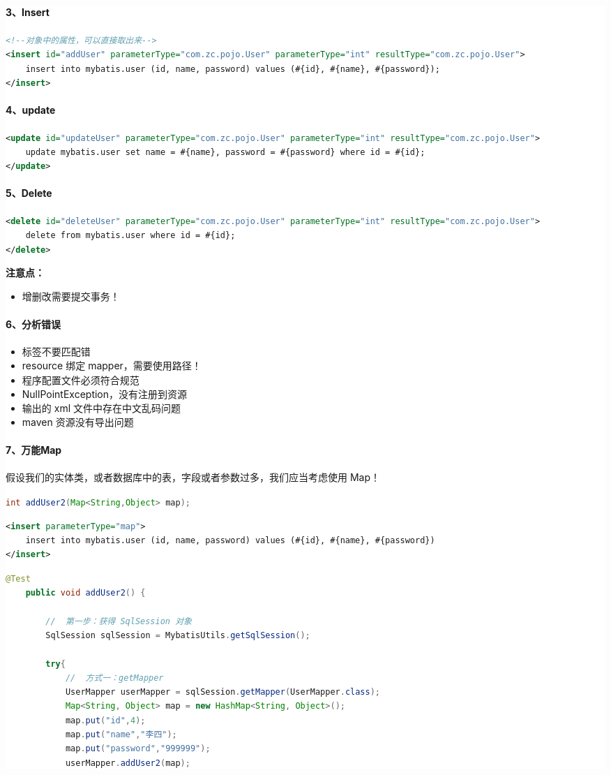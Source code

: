 #### 3、Insert

```xml
<!--对象中的属性，可以直接取出来-->
<insert id="addUser" parameterType="com.zc.pojo.User" parameterType="int" resultType="com.zc.pojo.User">
	insert into mybatis.user (id, name, password) values (#{id}, #{name}, #{password});
</insert>
```

#### 4、update

```xml
<update id="updateUser" parameterType="com.zc.pojo.User" parameterType="int" resultType="com.zc.pojo.User">
	update mybatis.user set name = #{name}, password = #{password} where id = #{id};
</update>
```

#### 5、Delete

```xml
<delete id="deleteUser" parameterType="com.zc.pojo.User" parameterType="int" resultType="com.zc.pojo.User">
	delete from mybatis.user where id = #{id};
</delete>
```

**注意点：**

- 增删改需要提交事务！

#### 6、分析错误

- 标签不要匹配错
- resource 绑定 mapper，需要使用路径！
- 程序配置文件必须符合规范
- NullPointException，没有注册到资源
- 输出的 xml 文件中存在中文乱码问题
- maven 资源没有导出问题

#### 7、万能Map

假设我们的实体类，或者数据库中的表，字段或者参数过多，我们应当考虑使用 Map！

```java
int addUser2(Map<String,Object> map);
```

```xml
<insert parameterType="map">
	insert into mybatis.user (id, name, password) values (#{id}, #{name}, #{password})
</insert>
```

```java
@Test
    public void addUser2() {

        //  第一步：获得 SqlSession 对象
        SqlSession sqlSession = MybatisUtils.getSqlSession();

        try{
            //  方式一：getMapper
            UserMapper userMapper = sqlSession.getMapper(UserMapper.class);
            Map<String, Object> map = new HashMap<String, Object>();
            map.put("id",4);
            map.put("name","李四");
            map.put("password","999999");
            userMapper.addUser2(map);
```
